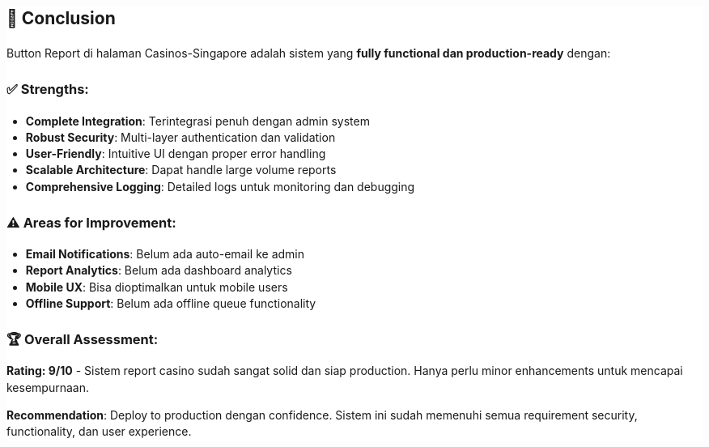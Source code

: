 
## 🎯 Conclusion

Button Report di halaman Casinos-Singapore adalah sistem yang **fully functional dan production-ready** dengan:

### ✅ **Strengths:**
- **Complete Integration**: Terintegrasi penuh dengan admin system
- **Robust Security**: Multi-layer authentication dan validation
- **User-Friendly**: Intuitive UI dengan proper error handling
- **Scalable Architecture**: Dapat handle large volume reports
- **Comprehensive Logging**: Detailed logs untuk monitoring dan debugging

### ⚠️ **Areas for Improvement:**
- **Email Notifications**: Belum ada auto-email ke admin
- **Report Analytics**: Belum ada dashboard analytics
- **Mobile UX**: Bisa dioptimalkan untuk mobile users
- **Offline Support**: Belum ada offline queue functionality

### 🏆 **Overall Assessment:**
**Rating: 9/10** - Sistem report casino sudah sangat solid dan siap production. Hanya perlu minor enhancements untuk mencapai kesempurnaan.

**Recommendation**: Deploy to production dengan confidence. Sistem ini sudah memenuhi semua requirement security, functionality, dan user experience.